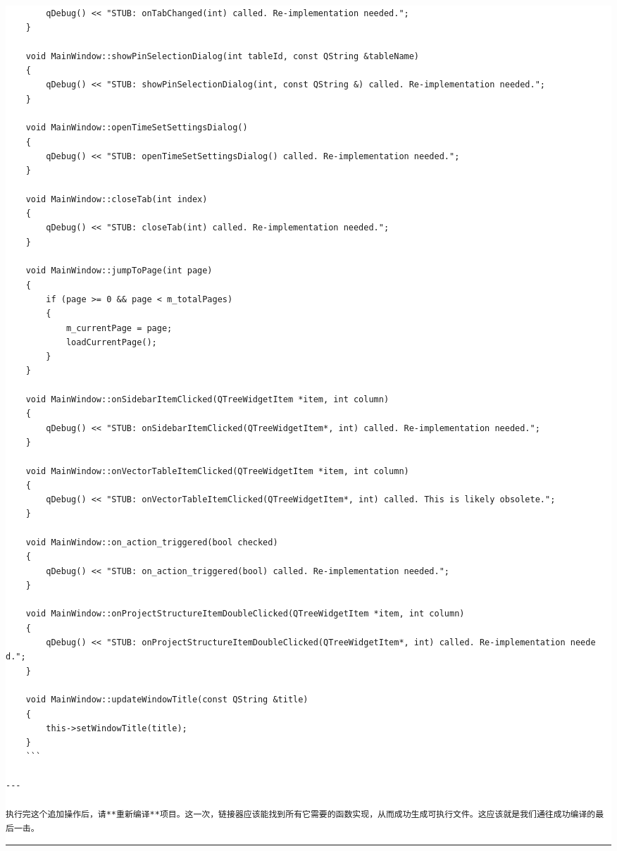 ```plaintext
        qDebug() << "STUB: onTabChanged(int) called. Re-implementation needed.";
    }

    void MainWindow::showPinSelectionDialog(int tableId, const QString &tableName)
    {
        qDebug() << "STUB: showPinSelectionDialog(int, const QString &) called. Re-implementation needed.";
    }

    void MainWindow::openTimeSetSettingsDialog()
    {
        qDebug() << "STUB: openTimeSetSettingsDialog() called. Re-implementation needed.";
    }

    void MainWindow::closeTab(int index)
    {
        qDebug() << "STUB: closeTab(int) called. Re-implementation needed.";
    }

    void MainWindow::jumpToPage(int page)
    {
        if (page >= 0 && page < m_totalPages)
        {
            m_currentPage = page;
            loadCurrentPage();
        }
    }

    void MainWindow::onSidebarItemClicked(QTreeWidgetItem *item, int column)
    {
        qDebug() << "STUB: onSidebarItemClicked(QTreeWidgetItem*, int) called. Re-implementation needed.";
    }

    void MainWindow::onVectorTableItemClicked(QTreeWidgetItem *item, int column)
    {
        qDebug() << "STUB: onVectorTableItemClicked(QTreeWidgetItem*, int) called. This is likely obsolete.";
    }

    void MainWindow::on_action_triggered(bool checked)
    {
        qDebug() << "STUB: on_action_triggered(bool) called. Re-implementation needed.";
    }

    void MainWindow::onProjectStructureItemDoubleClicked(QTreeWidgetItem *item, int column)
    {
        qDebug() << "STUB: onProjectStructureItemDoubleClicked(QTreeWidgetItem*, int) called. Re-implementation needed.";
    }

    void MainWindow::updateWindowTitle(const QString &title)
    {
        this->setWindowTitle(title);
    }
    ```

---

执行完这个追加操作后，请**重新编译**项目。这一次，链接器应该能找到所有它需要的函数实现，从而成功生成可执行文件。这应该就是我们通往成功编译的最后一击。
```

---